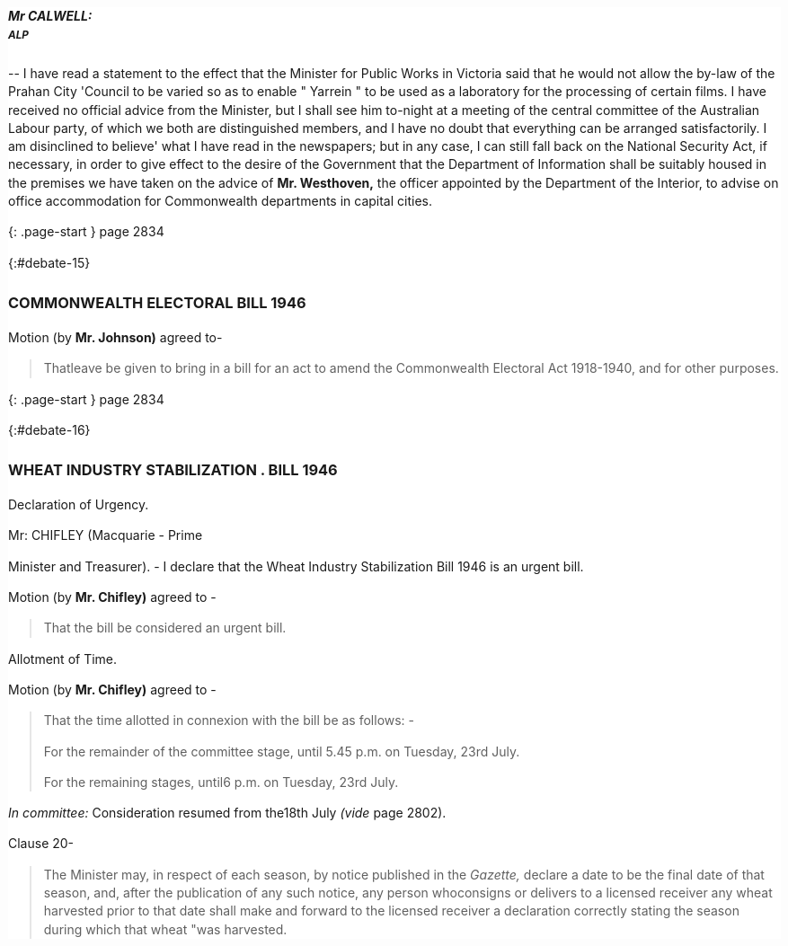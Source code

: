 ##### Mr CALWELL:<br><small class="text-muted">ALP</small>

-- I have read a statement to the effect that the Minister for Public Works in Victoria said that he would not allow the by-law of the Prahan City 'Council to be varied so as to enable "  Yarrein  " to be used as a laboratory for the processing of certain films. I have received no official advice from the Minister, but I shall see him to-night at a meeting of the central committee of the Australian Labour party, of which we both are distinguished members, and I have no doubt that everything can be arranged satisfactorily. I am disinclined to believe' what I have read in the newspapers; but in any case, I can still fall back on the National Security Act, if necessary, in order to give effect to the desire of the Government that the Department of Information shall be suitably housed in the premises we have taken on the advice of  **Mr. Westhoven,**  the officer appointed by the Department of the Interior, to advise on office accommodation for Commonwealth departments in capital cities. 

{: .page-start }
page 2834

{:#debate-15}
### COMMONWEALTH ELECTORAL BILL 1946

Motion (by  **Mr. Johnson)**  agreed to- 

  >Thatleave be given to bring in a bill for an act to amend the Commonwealth Electoral Act 1918-1940, and for other purposes. 

{: .page-start }
page 2834

{:#debate-16}
### WHEAT INDUSTRY STABILIZATION . BILL 1946

Declaration of Urgency. 

Mr: CHIFLEY (Macquarie - Prime 

Minister and Treasurer). - I declare that the Wheat Industry Stabilization Bill 1946 is an urgent bill. 

Motion  (by  **Mr. Chifley)**  agreed to - 

  >That the bill be considered an urgent bill. 

Allotment of Time. 

Motion (by  **Mr. Chifley)**  agreed to - 

  >That the time allotted in connexion with the bill be as follows: - 
  >
  >For the remainder of the committee stage, until 5.45 p.m. on Tuesday, 23rd July. 
  >
  >For the remaining stages, until6 p.m. on Tuesday, 23rd July. 


 *In committee:* Consideration resumed from the18th July  *(vide*  page 2802). 

Clause 20- 

  >The Minister may, in respect of each season, by notice published in the  *Gazette,*  declare a date to be the final date of that season, and, after the publication of any such notice, any person whoconsigns or delivers to a licensed receiver any wheat harvested prior to that date shall make and forward to the licensed receiver a declaration correctly stating the season during which that wheat "was harvested. 
